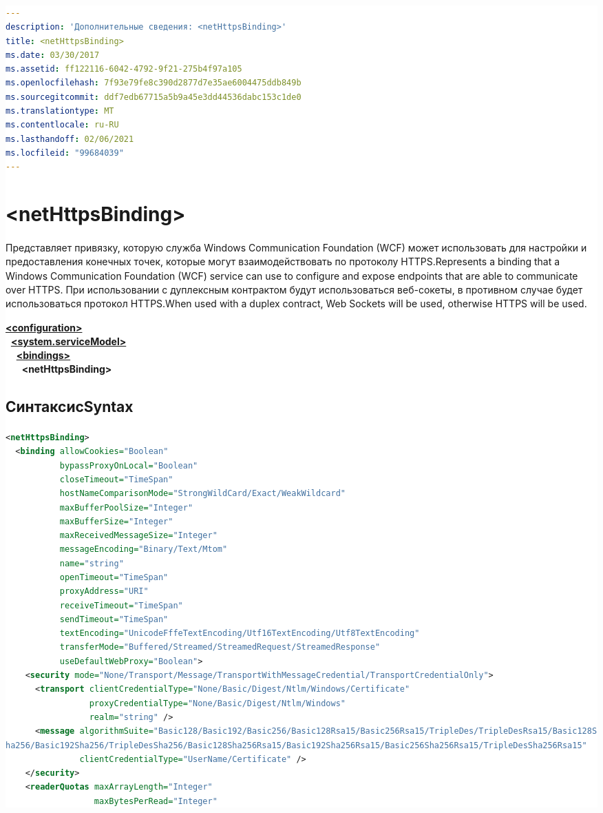 ```yaml
---
description: 'Дополнительные сведения: <netHttpsBinding>'
title: <netHttpsBinding>
ms.date: 03/30/2017
ms.assetid: ff122116-6042-4792-9f21-275b4f97a105
ms.openlocfilehash: 7f93e79fe8c390d2877d7e35ae6004475ddb849b
ms.sourcegitcommit: ddf7edb67715a5b9a45e3dd44536dabc153c1de0
ms.translationtype: MT
ms.contentlocale: ru-RU
ms.lasthandoff: 02/06/2021
ms.locfileid: "99684039"
---
```

# \<netHttpsBinding>

<span data-ttu-id="68c90-102">Представляет привязку, которую служба Windows Communication Foundation (WCF) может использовать для настройки и предоставления конечных точек, которые могут взаимодействовать по протоколу HTTPS.</span><span class="sxs-lookup"><span data-stu-id="68c90-102">Represents a binding that a Windows Communication Foundation (WCF) service can use to configure and expose endpoints that are able to communicate over HTTPS.</span></span> <span data-ttu-id="68c90-103">При использовании с дуплексным контрактом будут использоваться веб-сокеты, в противном случае будет использоваться протокол HTTPS.</span><span class="sxs-lookup"><span data-stu-id="68c90-103">When used with a duplex contract, Web Sockets will be used, otherwise HTTPS will be used.</span></span>  
  
[**\<configuration>**](../configuration-element.md)\
&nbsp;&nbsp;[**\<system.serviceModel>**](system-servicemodel.md)\
&nbsp;&nbsp;&nbsp;&nbsp;[**\<bindings>**](bindings.md)\
&nbsp;&nbsp;&nbsp;&nbsp;&nbsp;&nbsp;**\<netHttpsBinding>**  

## <a name="syntax"></a><span data-ttu-id="68c90-104">Синтаксис</span><span class="sxs-lookup"><span data-stu-id="68c90-104">Syntax</span></span>  
  
```xml  
<netHttpsBinding>
  <binding allowCookies="Boolean"
           bypassProxyOnLocal="Boolean"
           closeTimeout="TimeSpan"
           hostNameComparisonMode="StrongWildCard/Exact/WeakWildcard"
           maxBufferPoolSize="Integer"
           maxBufferSize="Integer"
           maxReceivedMessageSize="Integer"
           messageEncoding="Binary/Text/Mtom"
           name="string"
           openTimeout="TimeSpan"
           proxyAddress="URI"
           receiveTimeout="TimeSpan"
           sendTimeout="TimeSpan"
           textEncoding="UnicodeFffeTextEncoding/Utf16TextEncoding/Utf8TextEncoding"
           transferMode="Buffered/Streamed/StreamedRequest/StreamedResponse"
           useDefaultWebProxy="Boolean">
    <security mode="None/Transport/Message/TransportWithMessageCredential/TransportCredentialOnly">
      <transport clientCredentialType="None/Basic/Digest/Ntlm/Windows/Certificate"
                 proxyCredentialType="None/Basic/Digest/Ntlm/Windows"
                 realm="string" />
      <message algorithmSuite="Basic128/Basic192/Basic256/Basic128Rsa15/Basic256Rsa15/TripleDes/TripleDesRsa15/Basic128Sha256/Basic192Sha256/TripleDesSha256/Basic128Sha256Rsa15/Basic192Sha256Rsa15/Basic256Sha256Rsa15/TripleDesSha256Rsa15"
               clientCredentialType="UserName/Certificate" />
    </security>
    <readerQuotas maxArrayLength="Integer"
                  maxBytesPerRead="Integer"
```